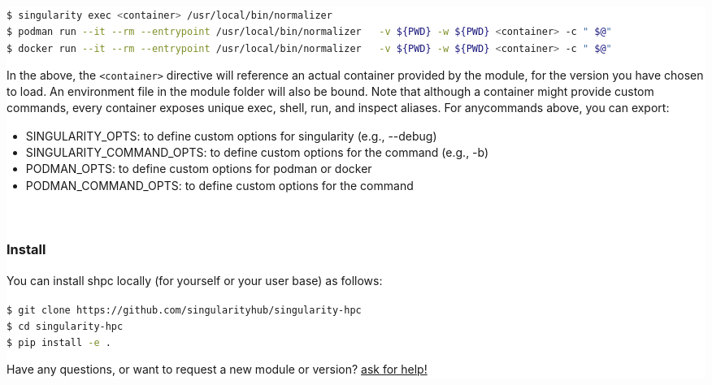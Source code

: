 ```bash
$ singularity exec <container> /usr/local/bin/normalizer
$ podman run --it --rm --entrypoint /usr/local/bin/normalizer   -v ${PWD} -w ${PWD} <container> -c " $@"
$ docker run --it --rm --entrypoint /usr/local/bin/normalizer   -v ${PWD} -w ${PWD} <container> -c " $@"
```



In the above, the `<container>` directive will reference an actual container provided
by the module, for the version you have chosen to load. An environment file in the
module folder will also be bound. Note that although a container
might provide custom commands, every container exposes unique exec, shell, run, and
inspect aliases. For anycommands above, you can export:

 - SINGULARITY_OPTS: to define custom options for singularity (e.g., --debug)
 - SINGULARITY_COMMAND_OPTS: to define custom options for the command (e.g., -b)
 - PODMAN_OPTS: to define custom options for podman or docker
 - PODMAN_COMMAND_OPTS: to define custom options for the command

<br>

### Install

You can install shpc locally (for yourself or your user base) as follows:

```bash
$ git clone https://github.com/singularityhub/singularity-hpc
$ cd singularity-hpc
$ pip install -e .
```

Have any questions, or want to request a new module or version? [ask for help!](https://github.com/singularityhub/singularity-hpc/issues)